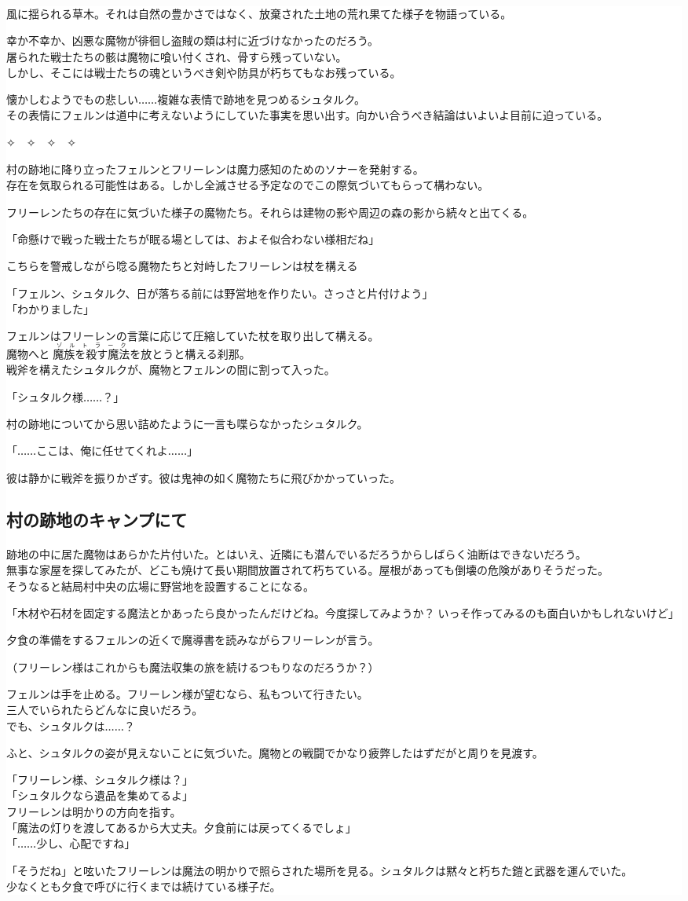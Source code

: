 風に揺られる草木。それは自然の豊かさではなく、放棄された土地の荒れ果てた様子を物語っている。  

幸か不幸か、凶悪な魔物が徘徊し盗賊の類は村に近づけなかったのだろう。  
屠られた戦士たちの骸は魔物に喰い付くされ、骨すら残っていない。  
しかし、そこには戦士たちの魂というべき剣や防具が朽ちてもなお残っている。  

懐かしむようでもの悲しい……複雑な表情で跡地を見つめるシュタルク。  
その表情にフェルンは道中に考えないようにしていた事実を思い出す。向かい合うべき結論はいよいよ目前に迫っている。  

✧　✧　✧　✧  

村の跡地に降り立ったフェルンとフリーレンは魔力感知のためのソナーを発射する。  
存在を気取られる可能性はある。しかし全滅させる予定なのでこの際気づいてもらって構わない。  

フリーレンたちの存在に気づいた様子の魔物たち。それらは建物の影や周辺の森の影から続々と出てくる。  

「命懸けで戦った戦士たちが眠る場としては、およそ似合わない様相だね」  

こちらを警戒しながら唸る魔物たちと対峙したフリーレンは杖を構える  

「フェルン、シュタルク、日が落ちる前には野営地を作りたい。さっさと片付けよう」  
「わかりました」  

フェルンはフリーレンの言葉に応じて圧縮していた杖を取り出して構える。  
魔物へと <ruby><rb>魔族を殺す魔法</rb><rt>ゾルトラーク</rt></ruby>を放とうと構える刹那。  
戦斧を構えたシュタルクが、魔物とフェルンの間に割って入った。  

「シュタルク様……？」  

村の跡地についてから思い詰めたように一言も喋らなかったシュタルク。  

「……ここは、俺に任せてくれよ……」  

彼は静かに戦斧を振りかざす。彼は鬼神の如く魔物たちに飛びかかっていった。  

## 村の跡地のキャンプにて  

跡地の中に居た魔物はあらかた片付いた。とはいえ、近隣にも潜んでいるだろうからしばらく油断はできないだろう。  
無事な家屋を探してみたが、どこも焼けて長い期間放置されて朽ちている。屋根があっても倒壊の危険がありそうだった。  
そうなると結局村中央の広場に野営地を設置することになる。  

「木材や石材を固定する魔法とかあったら良かったんだけどね。今度探してみようか？ いっそ作ってみるのも面白いかもしれないけど」  

夕食の準備をするフェルンの近くで魔導書を読みながらフリーレンが言う。  

（フリーレン様はこれからも魔法収集の旅を続けるつもりなのだろうか？）  

フェルンは手を止める。フリーレン様が望むなら、私もついて行きたい。  
三人でいられたらどんなに良いだろう。  
でも、シュタルクは……？  

ふと、シュタルクの姿が見えないことに気づいた。魔物との戦闘でかなり疲弊したはずだがと周りを見渡す。  

「フリーレン様、シュタルク様は？」  
「シュタルクなら遺品を集めてるよ」  
フリーレンは明かりの方向を指す。  
「魔法の灯りを渡してあるから大丈夫。夕食前には戻ってくるでしょ」  
「……少し、心配ですね」  

「そうだね」と呟いたフリーレンは魔法の明かりで照らされた場所を見る。シュタルクは黙々と朽ちた鎧と武器を運んでいた。  
少なくとも夕食で呼びに行くまでは続けている様子だ。  
